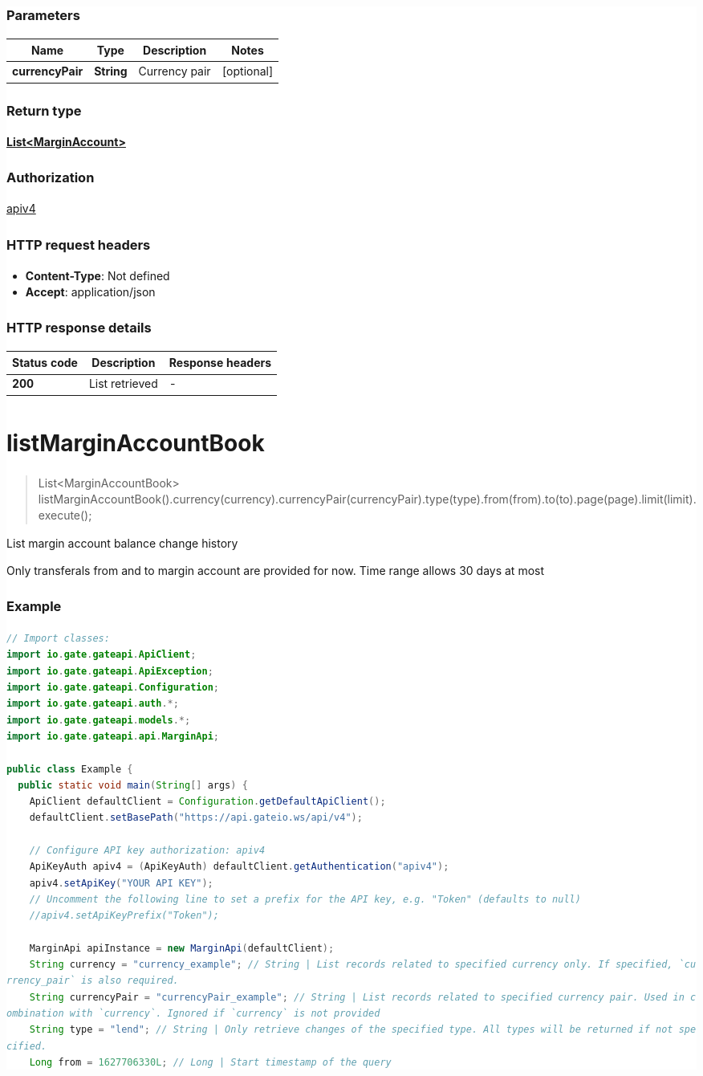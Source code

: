 ### Parameters

Name | Type | Description  | Notes
------------- | ------------- | ------------- | -------------
 **currencyPair** | **String**| Currency pair | [optional]

### Return type

[**List&lt;MarginAccount&gt;**](MarginAccount.md)

### Authorization

[apiv4](../README.md#apiv4)

### HTTP request headers

 - **Content-Type**: Not defined
 - **Accept**: application/json

### HTTP response details
| Status code | Description | Response headers |
|-------------|-------------|------------------|
**200** | List retrieved |  -  |

<a name="listMarginAccountBook"></a>
# **listMarginAccountBook**
> List&lt;MarginAccountBook&gt; listMarginAccountBook().currency(currency).currencyPair(currencyPair).type(type).from(from).to(to).page(page).limit(limit).execute();

List margin account balance change history

Only transferals from and to margin account are provided for now. Time range allows 30 days at most

### Example
```java
// Import classes:
import io.gate.gateapi.ApiClient;
import io.gate.gateapi.ApiException;
import io.gate.gateapi.Configuration;
import io.gate.gateapi.auth.*;
import io.gate.gateapi.models.*;
import io.gate.gateapi.api.MarginApi;

public class Example {
  public static void main(String[] args) {
    ApiClient defaultClient = Configuration.getDefaultApiClient();
    defaultClient.setBasePath("https://api.gateio.ws/api/v4");
    
    // Configure API key authorization: apiv4
    ApiKeyAuth apiv4 = (ApiKeyAuth) defaultClient.getAuthentication("apiv4");
    apiv4.setApiKey("YOUR API KEY");
    // Uncomment the following line to set a prefix for the API key, e.g. "Token" (defaults to null)
    //apiv4.setApiKeyPrefix("Token");

    MarginApi apiInstance = new MarginApi(defaultClient);
    String currency = "currency_example"; // String | List records related to specified currency only. If specified, `currency_pair` is also required.
    String currencyPair = "currencyPair_example"; // String | List records related to specified currency pair. Used in combination with `currency`. Ignored if `currency` is not provided
    String type = "lend"; // String | Only retrieve changes of the specified type. All types will be returned if not specified.
    Long from = 1627706330L; // Long | Start timestamp of the query
```